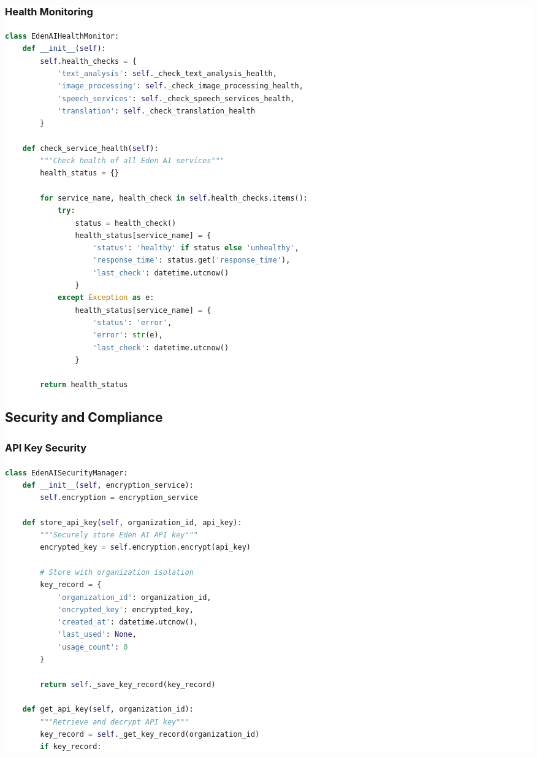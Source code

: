 ```python
```

### Health Monitoring
```python
class EdenAIHealthMonitor:
    def __init__(self):
        self.health_checks = {
            'text_analysis': self._check_text_analysis_health,
            'image_processing': self._check_image_processing_health,
            'speech_services': self._check_speech_services_health,
            'translation': self._check_translation_health
        }
    
    def check_service_health(self):
        """Check health of all Eden AI services"""
        health_status = {}
        
        for service_name, health_check in self.health_checks.items():
            try:
                status = health_check()
                health_status[service_name] = {
                    'status': 'healthy' if status else 'unhealthy',
                    'response_time': status.get('response_time'),
                    'last_check': datetime.utcnow()
                }
            except Exception as e:
                health_status[service_name] = {
                    'status': 'error',
                    'error': str(e),
                    'last_check': datetime.utcnow()
                }
        
        return health_status
```

## Security and Compliance

### API Key Security
```python
class EdenAISecurityManager:
    def __init__(self, encryption_service):
        self.encryption = encryption_service
    
    def store_api_key(self, organization_id, api_key):
        """Securely store Eden AI API key"""
        encrypted_key = self.encryption.encrypt(api_key)
        
        # Store with organization isolation
        key_record = {
            'organization_id': organization_id,
            'encrypted_key': encrypted_key,
            'created_at': datetime.utcnow(),
            'last_used': None,
            'usage_count': 0
        }
        
        return self._save_key_record(key_record)
    
    def get_api_key(self, organization_id):
        """Retrieve and decrypt API key"""
        key_record = self._get_key_record(organization_id)
        if key_record:
```